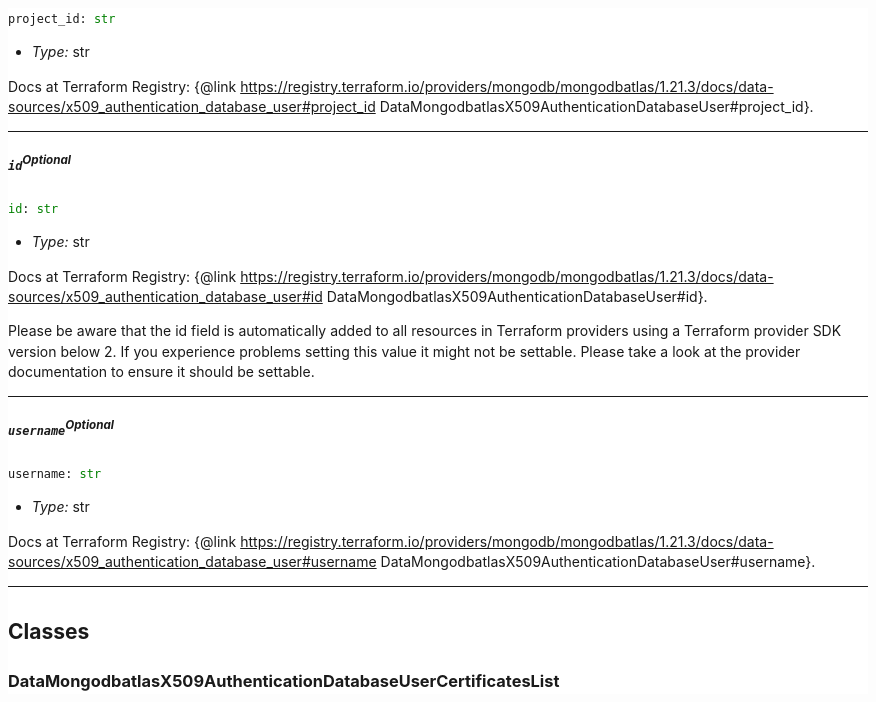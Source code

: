 ```python
project_id: str
```

- *Type:* str

Docs at Terraform Registry: {@link https://registry.terraform.io/providers/mongodb/mongodbatlas/1.21.3/docs/data-sources/x509_authentication_database_user#project_id DataMongodbatlasX509AuthenticationDatabaseUser#project_id}.

---

##### `id`<sup>Optional</sup> <a name="id" id="@cdktf/provider-mongodbatlas.dataMongodbatlasX509AuthenticationDatabaseUser.DataMongodbatlasX509AuthenticationDatabaseUserConfig.property.id"></a>

```python
id: str
```

- *Type:* str

Docs at Terraform Registry: {@link https://registry.terraform.io/providers/mongodb/mongodbatlas/1.21.3/docs/data-sources/x509_authentication_database_user#id DataMongodbatlasX509AuthenticationDatabaseUser#id}.

Please be aware that the id field is automatically added to all resources in Terraform providers using a Terraform provider SDK version below 2.
If you experience problems setting this value it might not be settable. Please take a look at the provider documentation to ensure it should be settable.

---

##### `username`<sup>Optional</sup> <a name="username" id="@cdktf/provider-mongodbatlas.dataMongodbatlasX509AuthenticationDatabaseUser.DataMongodbatlasX509AuthenticationDatabaseUserConfig.property.username"></a>

```python
username: str
```

- *Type:* str

Docs at Terraform Registry: {@link https://registry.terraform.io/providers/mongodb/mongodbatlas/1.21.3/docs/data-sources/x509_authentication_database_user#username DataMongodbatlasX509AuthenticationDatabaseUser#username}.

---

## Classes <a name="Classes" id="Classes"></a>

### DataMongodbatlasX509AuthenticationDatabaseUserCertificatesList <a name="DataMongodbatlasX509AuthenticationDatabaseUserCertificatesList" id="@cdktf/provider-mongodbatlas.dataMongodbatlasX509AuthenticationDatabaseUser.DataMongodbatlasX509AuthenticationDatabaseUserCertificatesList"></a>
